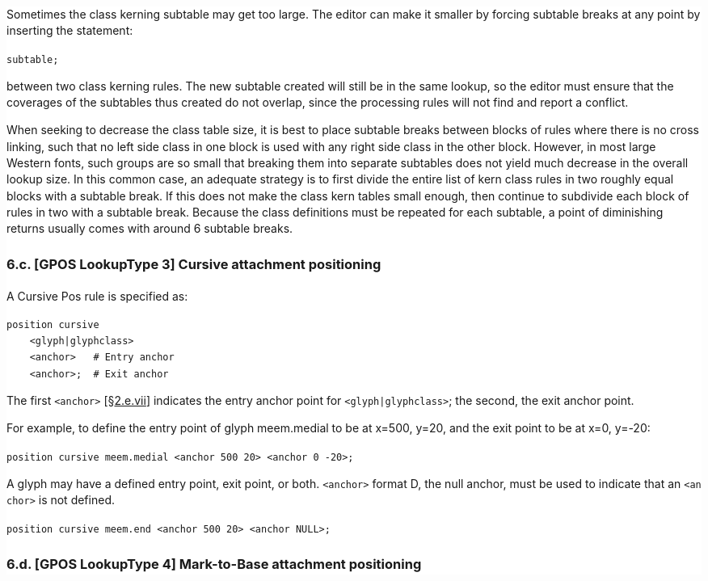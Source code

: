 Sometimes the class kerning subtable may get too large. The editor can make it
smaller by forcing subtable breaks at any point by inserting the statement:

```fea
subtable;
```

between two class kerning rules. The new subtable created will still be in the
same lookup, so the editor must ensure that the coverages of the subtables thus
created do not overlap, since the processing rules will not find and report a
conflict.

When seeking to decrease the class table size, it is best to place subtable
breaks between blocks of rules where there is no cross linking, such that no
left side class in one block is used with any right side class in the other
block. However, in most large Western fonts, such groups are so small that
breaking them into separate subtables does not yield much decrease in the
overall lookup size. In this common case, an adequate strategy is to first
divide the entire list of kern class rules in two roughly equal blocks with a
subtable break. If this does not make the class kern tables small enough, then
continue to subdivide each block of rules in two with a subtable break. Because
the class definitions must be repeated for each subtable, a point of diminishing
returns usually comes with around 6 subtable breaks.

<a name="6.c"></a>
### 6.c. [GPOS LookupType 3] Cursive attachment positioning

A Cursive Pos rule is specified as:

```fea
position cursive
    <glyph|glyphclass>
    <anchor>   # Entry anchor
    <anchor>;  # Exit anchor
```

The first `<anchor>` [§[2.e.vii](#2.e.vii)] indicates the entry anchor point for
`<glyph|glyphclass>`; the second, the exit anchor point.

For example, to define the entry point of glyph meem.medial to be at x=500,
y=20, and the exit point to be at x=0, y=-20:

```fea
position cursive meem.medial <anchor 500 20> <anchor 0 -20>;
```

A glyph may have a defined entry point, exit point, or both. `<anchor>` format
D, the null anchor, must be used to indicate that an `<anchor>` is not defined.

```fea
position cursive meem.end <anchor 500 20> <anchor NULL>;
```

<a name="6.d"></a>
### 6.d. [GPOS LookupType 4] Mark-to-Base attachment positioning
